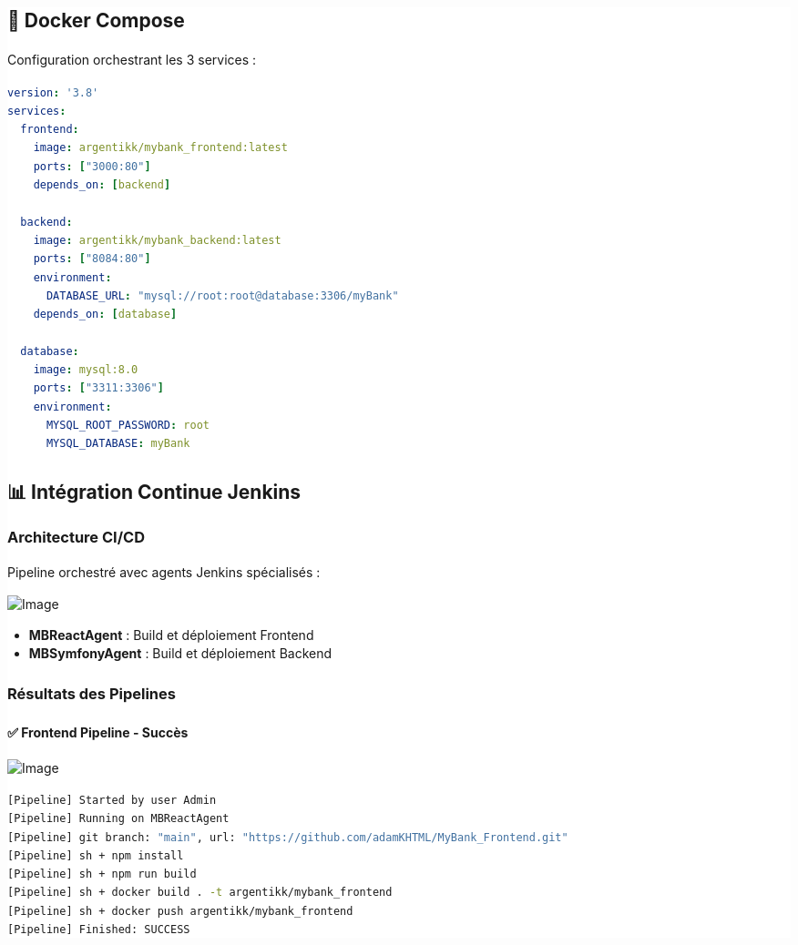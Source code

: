 ## 🔧 Docker Compose

Configuration orchestrant les 3 services :

```yaml
version: '3.8'
services:
  frontend:
    image: argentikk/mybank_frontend:latest
    ports: ["3000:80"]
    depends_on: [backend]
    
  backend:
    image: argentikk/mybank_backend:latest
    ports: ["8084:80"]
    environment:
      DATABASE_URL: "mysql://root:root@database:3306/myBank"
    depends_on: [database]
    
  database:
    image: mysql:8.0
    ports: ["3311:3306"]
    environment:
      MYSQL_ROOT_PASSWORD: root
      MYSQL_DATABASE: myBank
```

## 📊 Intégration Continue Jenkins

### Architecture CI/CD

Pipeline orchestré avec agents Jenkins spécialisés :

<img width="1396" height="119" alt="Image" src="https://github.com/user-attachments/assets/dc9d9db2-587c-416e-b42b-5f820ba378ea" />



- **MBReactAgent** : Build et déploiement Frontend
- **MBSymfonyAgent** : Build et déploiement Backend

### Résultats des Pipelines

#### ✅ Frontend Pipeline - Succès

<img width="1164" height="672" alt="Image" src="https://github.com/user-attachments/assets/36d652b9-9a4c-4402-af2f-ba0e88d07742" />




```bash
[Pipeline] Started by user Admin
[Pipeline] Running on MBReactAgent
[Pipeline] git branch: "main", url: "https://github.com/adamKHTML/MyBank_Frontend.git"
[Pipeline] sh + npm install
[Pipeline] sh + npm run build
[Pipeline] sh + docker build . -t argentikk/mybank_frontend
[Pipeline] sh + docker push argentikk/mybank_frontend
[Pipeline] Finished: SUCCESS
```
